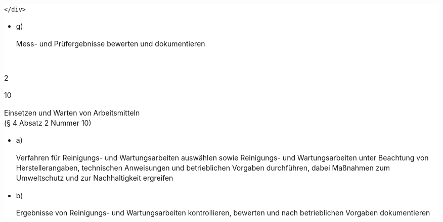     </div>

  - g)
    
    <div style="">
    
    Mess- und Prüfergebnisse bewerten und dokumentieren
    
    </div>

</td>

<td style="border-right: 0.5pt solid ; border-bottom: 0.5pt solid ; " align="left" valign="top" charoff="50">

 

</td>

<td style="border-bottom: 0.5pt solid ; " align="center" valign="middle" charoff="50">

2

</td>

</tr>

<tr>

<td style="border-right: 0.5pt solid ; " align="center" valign="top" charoff="50">

10

</td>

<td style="border-right: 0.5pt solid ; " align="left" valign="top" charoff="50">

Einsetzen und Warten von Arbeitsmitteln  
(§ 4 Absatz 2 Nummer 10)

</td>

<td style="border-right: 0.5pt solid ; border-bottom: 0.5pt solid ; " align="left" valign="top" charoff="50">

  - a)
    
    <div style="">
    
    Verfahren für Reinigungs- und Wartungsarbeiten auswählen sowie
    Reinigungs- und Wartungsarbeiten unter Beachtung von
    Herstellerangaben, technischen Anweisungen und betrieblichen
    Vorgaben durchführen, dabei Maßnahmen zum Umweltschutz und zur
    Nachhaltigkeit ergreifen
    
    </div>

  - b)
    
    <div style="">
    
    Ergebnisse von Reinigungs- und Wartungsarbeiten kontrollieren,
    bewerten und nach betrieblichen Vorgaben dokumentieren
    